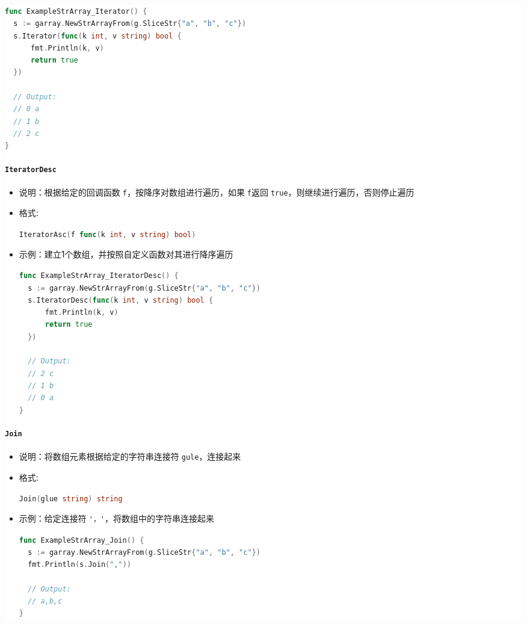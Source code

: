   ```go
  func ExampleStrArray_Iterator() {
  	s := garray.NewStrArrayFrom(g.SliceStr{"a", "b", "c"})
  	s.Iterator(func(k int, v string) bool {
  		fmt.Println(k, v)
  		return true
  	})

  	// Output:
  	// 0 a
  	// 1 b
  	// 2 c
  }
  ```

#### `IteratorDesc`

* 说明：根据给定的回调函数 `f`，按降序对数组进行遍历，如果 `f`返回 `true`，则继续进行遍历，否则停止遍历
* 格式:

  ```go
  IteratorAsc(f func(k int, v string) bool)
  ```
* 示例：建立1个数组，并按照自定义函数对其进行降序遍历

  ```go
  func ExampleStrArray_IteratorDesc() {
  	s := garray.NewStrArrayFrom(g.SliceStr{"a", "b", "c"})
  	s.IteratorDesc(func(k int, v string) bool {
  		fmt.Println(k, v)
  		return true
  	})

  	// Output:
  	// 2 c
  	// 1 b
  	// 0 a
  }
  ```

#### `Join`

* 说明：将数组元素根据给定的字符串连接符 `gule`，连接起来
* 格式:

  ```go
  Join(glue string) string
  ```
* 示例：给定连接符 `'，'`，将数组中的字符串连接起来

  ```go
  func ExampleStrArray_Join() {
  	s := garray.NewStrArrayFrom(g.SliceStr{"a", "b", "c"})
  	fmt.Println(s.Join(","))

  	// Output:
  	// a,b,c
  }
  ```
